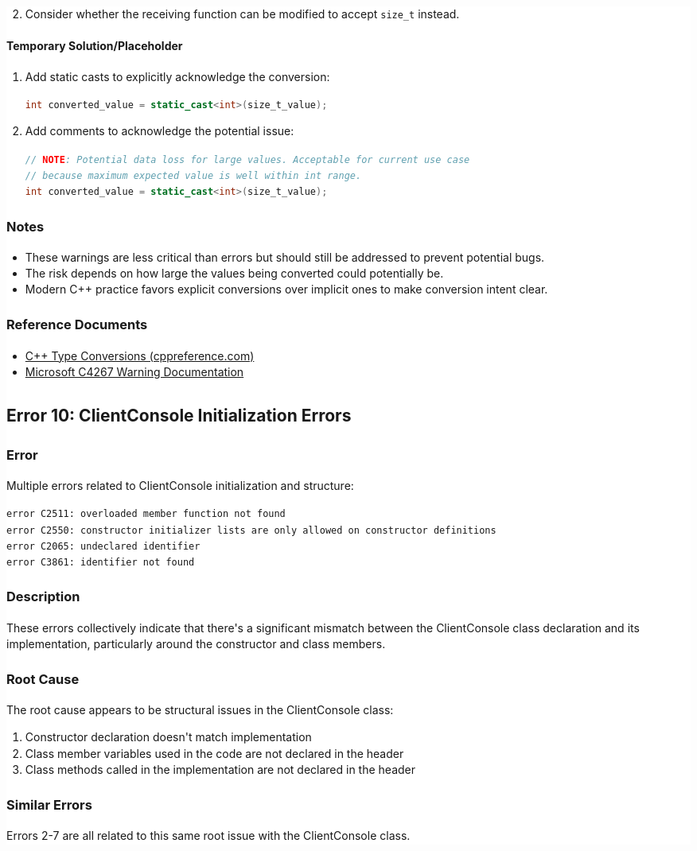 2. Consider whether the receiving function can be modified to accept `size_t` instead.

#### Temporary Solution/Placeholder
1. Add static casts to explicitly acknowledge the conversion:
   ```cpp
   int converted_value = static_cast<int>(size_t_value);
   ```

2. Add comments to acknowledge the potential issue:
   ```cpp
   // NOTE: Potential data loss for large values. Acceptable for current use case
   // because maximum expected value is well within int range.
   int converted_value = static_cast<int>(size_t_value);
   ```

### Notes
- These warnings are less critical than errors but should still be addressed to prevent potential bugs.
- The risk depends on how large the values being converted could potentially be.
- Modern C++ practice favors explicit conversions over implicit ones to make conversion intent clear.

### Reference Documents
- [C++ Type Conversions (cppreference.com)](https://en.cppreference.com/w/cpp/language/implicit_conversion)
- [Microsoft C4267 Warning Documentation](https://docs.microsoft.com/en-us/cpp/error-messages/compiler-warnings/compiler-warning-level-3-c4267)

## Error 10: ClientConsole Initialization Errors

### Error
Multiple errors related to ClientConsole initialization and structure:
```
error C2511: overloaded member function not found
error C2550: constructor initializer lists are only allowed on constructor definitions
error C2065: undeclared identifier
error C3861: identifier not found
```

### Description
These errors collectively indicate that there's a significant mismatch between the ClientConsole class declaration and its implementation, particularly around the constructor and class members.

### Root Cause
The root cause appears to be structural issues in the ClientConsole class:
1. Constructor declaration doesn't match implementation
2. Class member variables used in the code are not declared in the header
3. Class methods called in the implementation are not declared in the header

### Similar Errors
Errors 2-7 are all related to this same root issue with the ClientConsole class.
